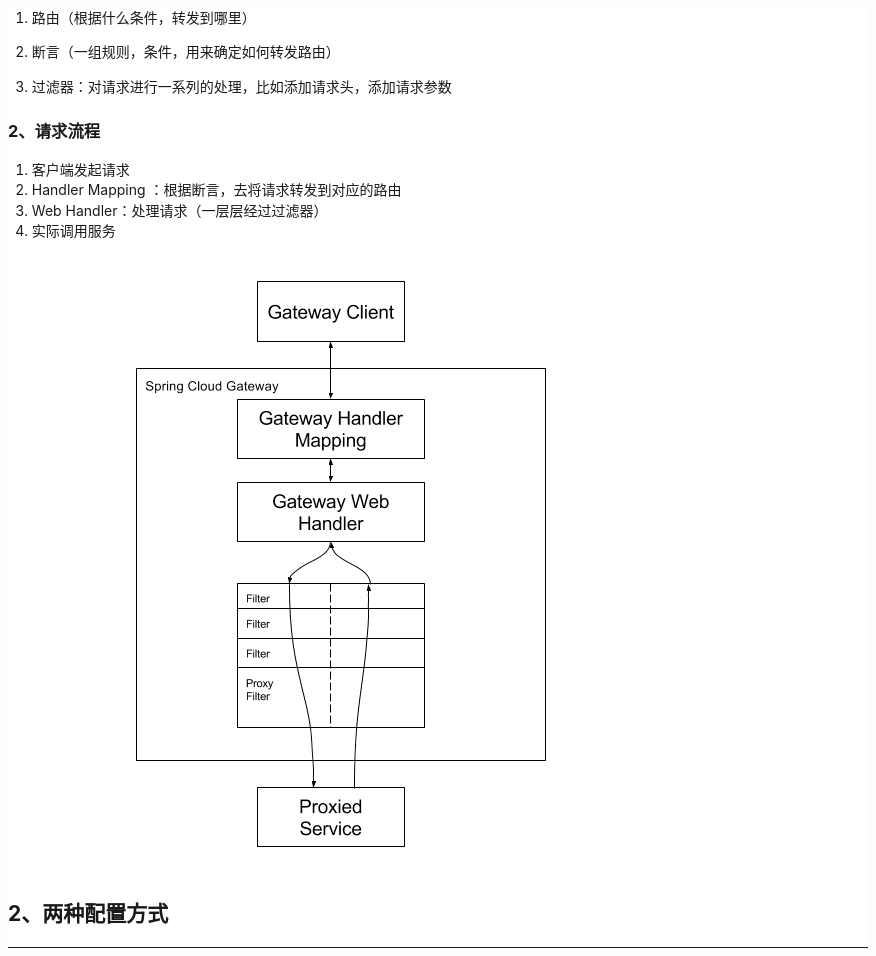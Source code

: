 

1. 路由（根据什么条件，转发到哪里）

2. 断言（一组规则，条件，用来确定如何转发路由）

3. 过滤器：对请求进行一系列的处理，比如添加请求头，添加请求参数






### 2、请求流程

1.  客户端发起请求
2.  Handler Mapping ：根据断言，去将请求转发到对应的路由
3.  Web Handler：处理请求（一层层经过过滤器）
4.  实际调用服务

![image-20230131144724778](API开放平台.assets/image-20230131144724778.png)



## 2、两种配置方式

---